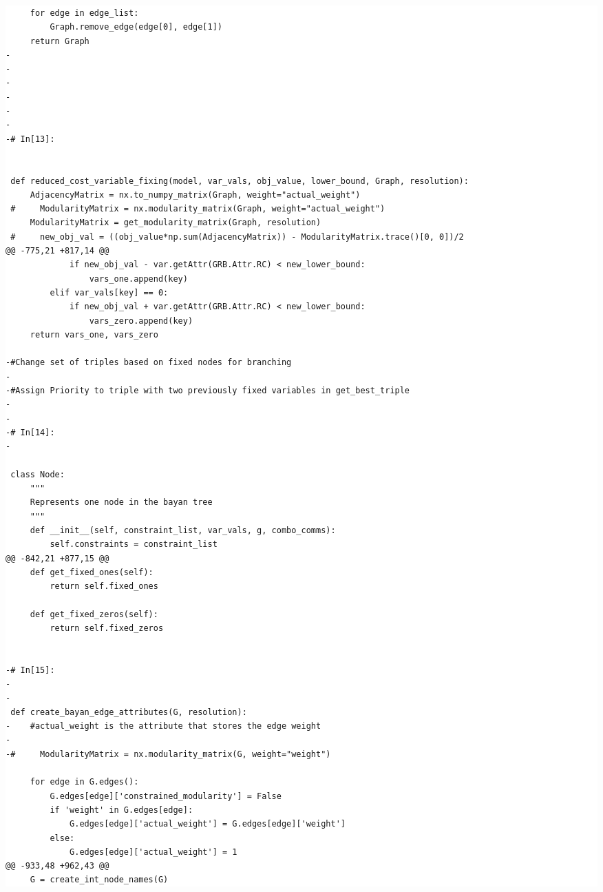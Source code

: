 ```
     for edge in edge_list:
         Graph.remove_edge(edge[0], edge[1])
     return Graph
-            
-    
-    
-        
-
-
-# In[13]:
 
 
 def reduced_cost_variable_fixing(model, var_vals, obj_value, lower_bound, Graph, resolution):
     AdjacencyMatrix = nx.to_numpy_matrix(Graph, weight="actual_weight")
 #     ModularityMatrix = nx.modularity_matrix(Graph, weight="actual_weight")
     ModularityMatrix = get_modularity_matrix(Graph, resolution)
 #     new_obj_val = ((obj_value*np.sum(AdjacencyMatrix)) - ModularityMatrix.trace()[0, 0])/2
@@ -775,21 +817,14 @@
             if new_obj_val - var.getAttr(GRB.Attr.RC) < new_lower_bound:
                 vars_one.append(key)
         elif var_vals[key] == 0:
             if new_obj_val + var.getAttr(GRB.Attr.RC) < new_lower_bound:
                 vars_zero.append(key)
     return vars_one, vars_zero
 
-#Change set of triples based on fixed nodes for branching
-
-#Assign Priority to triple with two previously fixed variables in get_best_triple
-
-
-# In[14]:
-
 
 class Node:
     """
     Represents one node in the bayan tree
     """
     def __init__(self, constraint_list, var_vals, g, combo_comms):
         self.constraints = constraint_list
@@ -842,21 +877,15 @@
     def get_fixed_ones(self):
         return self.fixed_ones
     
     def get_fixed_zeros(self):
         return self.fixed_zeros
 
 
-# In[15]:
-
-
 def create_bayan_edge_attributes(G, resolution):
-    #actual_weight is the attribute that stores the edge weight
-    
-#     ModularityMatrix = nx.modularity_matrix(G, weight="weight")
 
     for edge in G.edges():
         G.edges[edge]['constrained_modularity'] = False
         if 'weight' in G.edges[edge]:
             G.edges[edge]['actual_weight'] = G.edges[edge]['weight']
         else:
             G.edges[edge]['actual_weight'] = 1
@@ -933,48 +962,43 @@
     G = create_int_node_names(G)
```